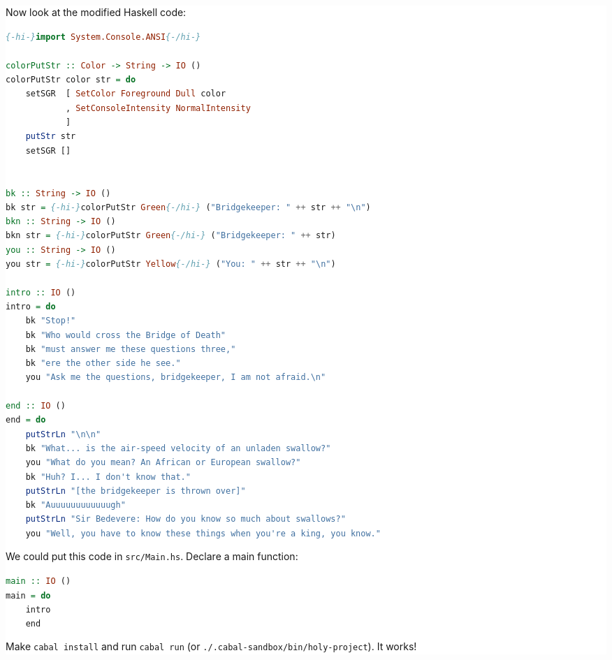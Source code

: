 Now look at the modified Haskell code:

``` haskell
{-hi-}import System.Console.ANSI{-/hi-}

colorPutStr :: Color -> String -> IO ()
colorPutStr color str = do
    setSGR  [ SetColor Foreground Dull color
            , SetConsoleIntensity NormalIntensity
            ]
    putStr str
    setSGR []


bk :: String -> IO ()
bk str = {-hi-}colorPutStr Green{-/hi-} ("Bridgekeeper: " ++ str ++ "\n")
bkn :: String -> IO ()
bkn str = {-hi-}colorPutStr Green{-/hi-} ("Bridgekeeper: " ++ str)
you :: String -> IO ()
you str = {-hi-}colorPutStr Yellow{-/hi-} ("You: " ++ str ++ "\n")

intro :: IO ()
intro = do
    bk "Stop!"
    bk "Who would cross the Bridge of Death"
    bk "must answer me these questions three,"
    bk "ere the other side he see."
    you "Ask me the questions, bridgekeeper, I am not afraid.\n"

end :: IO ()
end = do
    putStrLn "\n\n"
    bk "What... is the air-speed velocity of an unladen swallow?"
    you "What do you mean? An African or European swallow?"
    bk "Huh? I... I don't know that."
    putStrLn "[the bridgekeeper is thrown over]"
    bk "Auuuuuuuuuuuugh"
    putStrLn "Sir Bedevere: How do you know so much about swallows?"
    you "Well, you have to know these things when you're a king, you know."
```

We could put this code in `src/Main.hs`.
Declare a main function:

``` haskell
main :: IO ()
main = do
    intro
    end
```

Make `cabal install` and run `cabal run`
(or  `./.cabal-sandbox/bin/holy-project`).
It works!


[^1]: For example, you have to install the test libraries manually to use `cabal test`.
[^2]: There is no easy way to do something like `name=$(ask name)`.
[^3]: Having a good level of power in templates is very difficult.